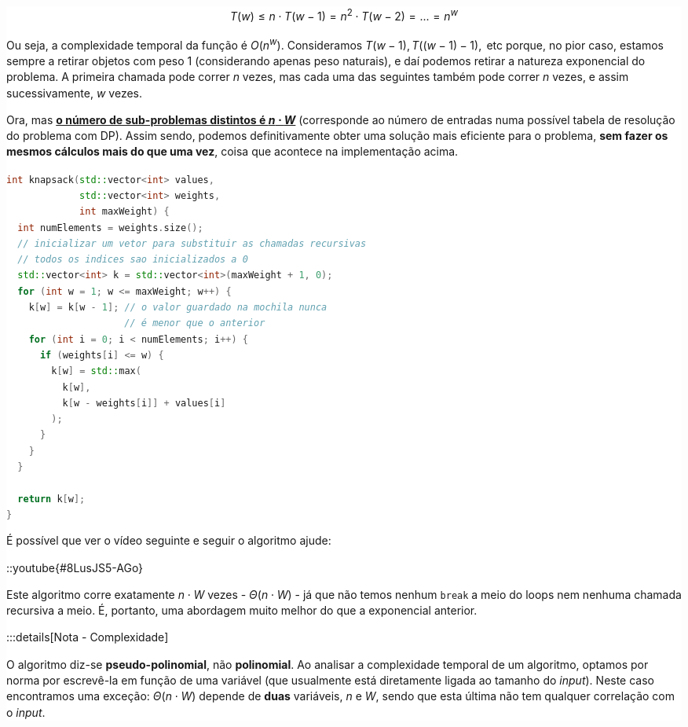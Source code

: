 $$
T(w) \leq n \cdot T(w - 1) = n^2 \cdot T(w - 2) = ... = n^w
$$

Ou seja, a complexidade temporal da função é $O(n^w)$. Consideramos $T(w - 1), T((w - 1) - 1), \text{ etc }$
porque, no pior caso, estamos sempre a retirar objetos com peso 1 (considerando apenas
peso naturais), e daí podemos retirar a natureza exponencial do problema. A primeira
chamada pode correr $n$ vezes, mas cada uma das seguintes também pode correr $n$
vezes, e assim sucessivamente, $w$ vezes.

Ora, mas [**o número de sub-problemas distintos é $n \cdot W$**](color:yellow) (corresponde
ao número de entradas numa possível tabela de resolução do problema com DP). Assim
sendo, podemos definitivamente obter uma solução mais eficiente para o problema,
**sem fazer os mesmos cálculos mais do que uma vez**, coisa que acontece na implementação acima.

```cpp
int knapsack(std::vector<int> values,
             std::vector<int> weights,
             int maxWeight) {
  int numElements = weights.size();
  // inicializar um vetor para substituir as chamadas recursivas
  // todos os indices sao inicializados a 0
  std::vector<int> k = std::vector<int>(maxWeight + 1, 0);
  for (int w = 1; w <= maxWeight; w++) {
    k[w] = k[w - 1]; // o valor guardado na mochila nunca
                     // é menor que o anterior
    for (int i = 0; i < numElements; i++) {
      if (weights[i] <= w) {
        k[w] = std::max(
          k[w],
          k[w - weights[i]] + values[i]
        );
      }
    }
  }

  return k[w];
}

```

É possível que ver o vídeo seguinte e seguir o algoritmo ajude:

::youtube{#8LusJS5-AGo}

Este algoritmo corre exatamente $n \cdot W$ vezes - $\Theta (n \cdot W)$ - já que
não temos nenhum `break` a meio do loops nem nenhuma chamada recursiva a meio. É,
portanto, uma abordagem muito melhor do que a exponencial anterior.

:::details[Nota - Complexidade]

O algoritmo diz-se **pseudo-polinomial**, não **polinomial**. Ao analisar a complexidade
temporal de um algoritmo, optamos por norma por escrevê-la em função de uma variável
(que usualmente está diretamente ligada ao tamanho do _input_). Neste caso encontramos
uma exceção: $\Theta(n \cdot W)$ depende de **duas** variáveis, $n$ e $W$, sendo
que esta última não tem qualquer correlação com o _input_.
